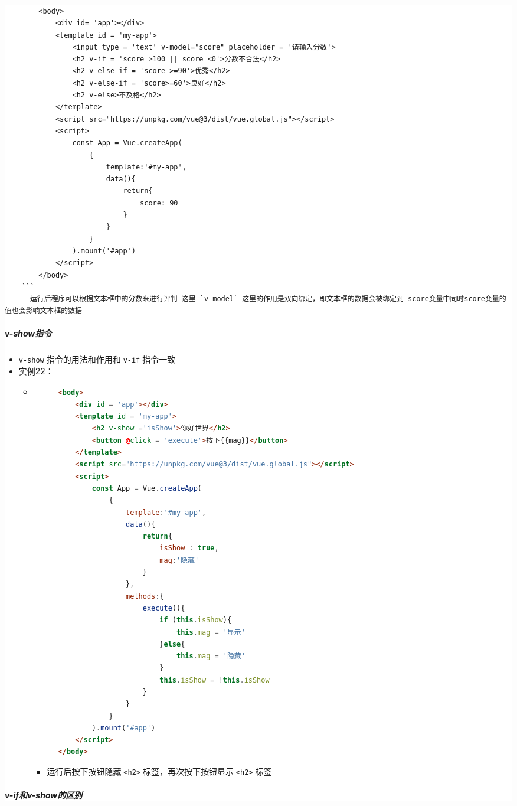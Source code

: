             <body>
                <div id= 'app'></div>
                <template id = 'my-app'>
                    <input type = 'text' v-model="score" placeholder = '请输入分数'>
                    <h2 v-if = 'score >100 || score <0'>分数不合法</h2>
                    <h2 v-else-if = 'score >=90'>优秀</h2>
                    <h2 v-else-if = 'score>=60'>良好</h2>
                    <h2 v-else>不及格</h2>
                </template>
                <script src="https://unpkg.com/vue@3/dist/vue.global.js"></script>
                <script>
                    const App = Vue.createApp(
                        {
                            template:'#my-app',
                            data(){
                                return{
                                    score: 90
                                }
                            }
                        }
                    ).mount('#app')
                </script>
            </body>
        ``` 
        - 运行后程序可以根据文本框中的分数来进行评判 这里 `v-model` 这里的作用是双向绑定，即文本框的数据会被绑定到 score变量中同时score变量的值也会影响文本框的数据
##### v-show指令
- `v-show` 指令的用法和作用和 `v-if` 指令一致
- 实例22：
    - ```html
            <body>
                <div id = 'app'></div>
                <template id = 'my-app'>
                    <h2 v-show ='isShow'>你好世界</h2>
                    <button @click = 'execute'>按下{{mag}}</button>
                </template>
                <script src="https://unpkg.com/vue@3/dist/vue.global.js"></script>
                <script>
                    const App = Vue.createApp(
                        {
                            template:'#my-app',
                            data(){
                                return{
                                    isShow : true,
                                    mag:'隐藏'
                                }
                            },
                            methods:{
                                execute(){
                                    if (this.isShow){
                                        this.mag = '显示'
                                    }else{
                                        this.mag = '隐藏'
                                    }
                                    this.isShow = !this.isShow
                                }
                            }
                        }
                    ).mount('#app')
                </script>
            </body>
        ```
        - 运行后按下按钮隐藏 `<h2>` 标签，再次按下按钮显示 `<h2>` 标签
##### v-if和v-show的区别
